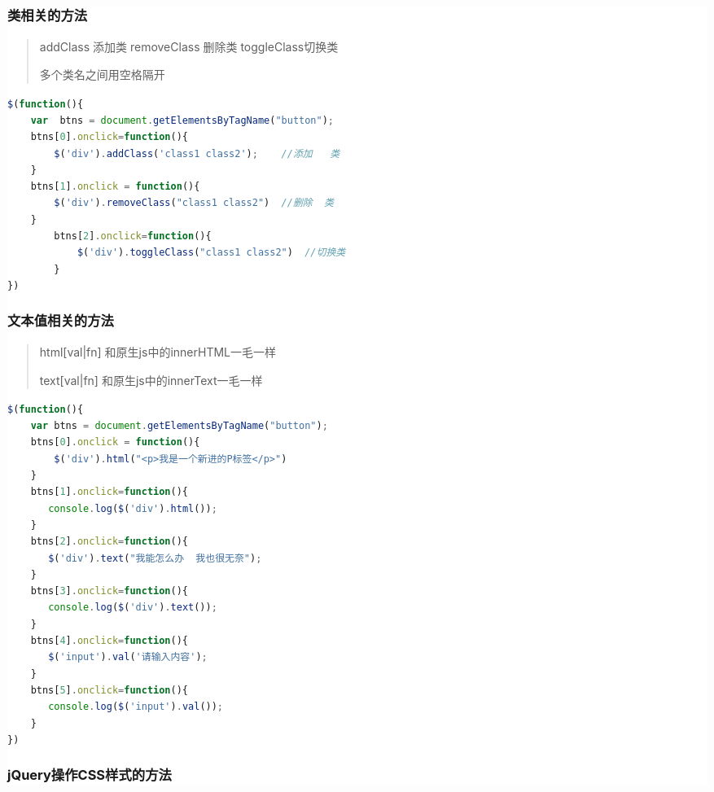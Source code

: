 ### 类相关的方法

> addClass  添加类            removeClass 删除类                toggleClass切换类     
>
>  多个类名之间用空格隔开     

```js
$(function(){
    var  btns = document.getElementsByTagName("button");
    btns[0].onclick=function(){
        $('div').addClass('class1 class2');    //添加   类
    }
    btns[1].onclick = function(){
        $('div').removeClass("class1 class2")  //删除  类
    }
        btns[2].onclick=function(){
            $('div').toggleClass("class1 class2")  //切换类  
        }
})
```

### 文本值相关的方法  

> html[val|fn]    和原生js中的innerHTML一毛一样
>
> text[val|fn]   和原生js中的innerText一毛一样

```js
$(function(){
    var btns = document.getElementsByTagName("button");
    btns[0].onclick = function(){
        $('div').html("<p>我是一个新进的P标签</p>")         
    }
    btns[1].onclick=function(){
       console.log($('div').html());
    }
    btns[2].onclick=function(){
       $('div').text("我能怎么办  我也很无奈");
    }
    btns[3].onclick=function(){
       console.log($('div').text());
    }
    btns[4].onclick=function(){
       $('input').val('请输入内容');
    }
    btns[5].onclick=function(){
       console.log($('input').val());
    }
})
```

###  jQuery操作CSS样式的方法
